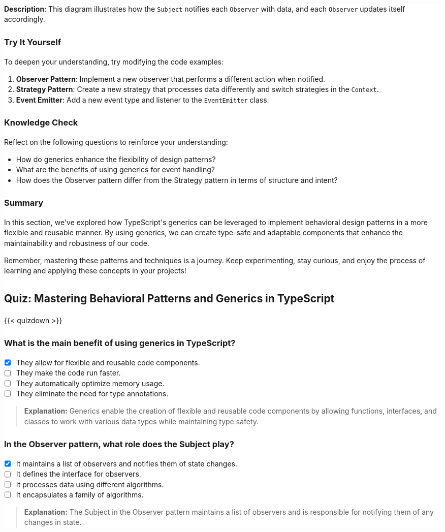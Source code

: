 **Description**: This diagram illustrates how the `Subject` notifies each `Observer` with data, and each `Observer` updates itself accordingly.

### Try It Yourself

To deepen your understanding, try modifying the code examples:

1. **Observer Pattern**: Implement a new observer that performs a different action when notified.
2. **Strategy Pattern**: Create a new strategy that processes data differently and switch strategies in the `Context`.
3. **Event Emitter**: Add a new event type and listener to the `EventEmitter` class.

### Knowledge Check

Reflect on the following questions to reinforce your understanding:

- How do generics enhance the flexibility of design patterns?
- What are the benefits of using generics for event handling?
- How does the Observer pattern differ from the Strategy pattern in terms of structure and intent?

### Summary

In this section, we've explored how TypeScript's generics can be leveraged to implement behavioral design patterns in a more flexible and reusable manner. By using generics, we can create type-safe and adaptable components that enhance the maintainability and robustness of our code.

Remember, mastering these patterns and techniques is a journey. Keep experimenting, stay curious, and enjoy the process of learning and applying these concepts in your projects!

## Quiz: Mastering Behavioral Patterns and Generics in TypeScript

{{< quizdown >}}

### What is the main benefit of using generics in TypeScript?

- [x] They allow for flexible and reusable code components.
- [ ] They make the code run faster.
- [ ] They automatically optimize memory usage.
- [ ] They eliminate the need for type annotations.

> **Explanation:** Generics enable the creation of flexible and reusable code components by allowing functions, interfaces, and classes to work with various data types while maintaining type safety.

### In the Observer pattern, what role does the Subject play?

- [x] It maintains a list of observers and notifies them of state changes.
- [ ] It defines the interface for observers.
- [ ] It processes data using different algorithms.
- [ ] It encapsulates a family of algorithms.

> **Explanation:** The Subject in the Observer pattern maintains a list of observers and is responsible for notifying them of any changes in state.
